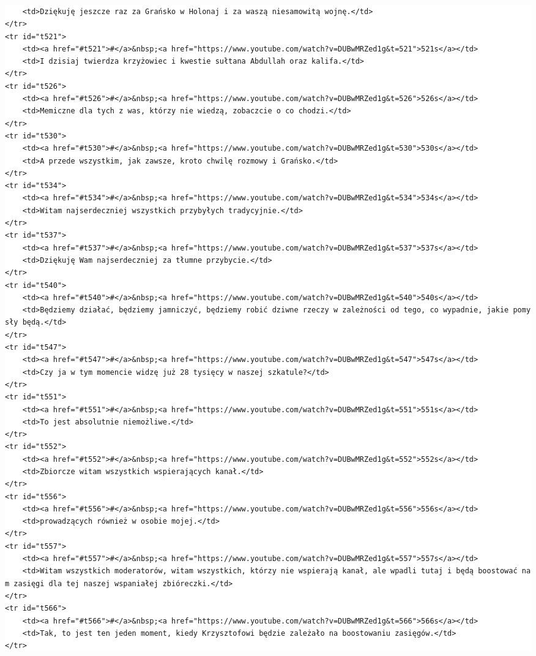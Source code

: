         <td>Dziękuję jeszcze raz za Grańsko w Holonaj i za waszą niesamowitą wojnę.</td>
    </tr>
    <tr id="t521">
        <td><a href="#t521">#</a>&nbsp;<a href="https://www.youtube.com/watch?v=DUBwMRZed1g&t=521">521s</a></td>
        <td>I dzisiaj twierdza krzyżowiec i kwestie sułtana Abdullah oraz kalifa.</td>
    </tr>
    <tr id="t526">
        <td><a href="#t526">#</a>&nbsp;<a href="https://www.youtube.com/watch?v=DUBwMRZed1g&t=526">526s</a></td>
        <td>Memiczne dla tych z was, którzy nie wiedzą, zobaczcie o co chodzi.</td>
    </tr>
    <tr id="t530">
        <td><a href="#t530">#</a>&nbsp;<a href="https://www.youtube.com/watch?v=DUBwMRZed1g&t=530">530s</a></td>
        <td>A przede wszystkim, jak zawsze, kroto chwilę rozmowy i Grańsko.</td>
    </tr>
    <tr id="t534">
        <td><a href="#t534">#</a>&nbsp;<a href="https://www.youtube.com/watch?v=DUBwMRZed1g&t=534">534s</a></td>
        <td>Witam najserdeczniej wszystkich przybyłych tradycyjnie.</td>
    </tr>
    <tr id="t537">
        <td><a href="#t537">#</a>&nbsp;<a href="https://www.youtube.com/watch?v=DUBwMRZed1g&t=537">537s</a></td>
        <td>Dziękuję Wam najserdeczniej za tłumne przybycie.</td>
    </tr>
    <tr id="t540">
        <td><a href="#t540">#</a>&nbsp;<a href="https://www.youtube.com/watch?v=DUBwMRZed1g&t=540">540s</a></td>
        <td>Będziemy działać, będziemy jamniczyć, będziemy robić dziwne rzeczy w zależności od tego, co wypadnie, jakie pomysły będą.</td>
    </tr>
    <tr id="t547">
        <td><a href="#t547">#</a>&nbsp;<a href="https://www.youtube.com/watch?v=DUBwMRZed1g&t=547">547s</a></td>
        <td>Czy ja w tym momencie widzę już 28 tysięcy w naszej szkatule?</td>
    </tr>
    <tr id="t551">
        <td><a href="#t551">#</a>&nbsp;<a href="https://www.youtube.com/watch?v=DUBwMRZed1g&t=551">551s</a></td>
        <td>To jest absolutnie niemożliwe.</td>
    </tr>
    <tr id="t552">
        <td><a href="#t552">#</a>&nbsp;<a href="https://www.youtube.com/watch?v=DUBwMRZed1g&t=552">552s</a></td>
        <td>Zbiorcze witam wszystkich wspierających kanał.</td>
    </tr>
    <tr id="t556">
        <td><a href="#t556">#</a>&nbsp;<a href="https://www.youtube.com/watch?v=DUBwMRZed1g&t=556">556s</a></td>
        <td>prowadzących również w osobie mojej.</td>
    </tr>
    <tr id="t557">
        <td><a href="#t557">#</a>&nbsp;<a href="https://www.youtube.com/watch?v=DUBwMRZed1g&t=557">557s</a></td>
        <td>Witam wszystkich moderatorów, witam wszystkich, którzy nie wspierają kanał, ale wpadli tutaj i będą boostować nam zasięgi dla tej naszej wspaniałej zbióreczki.</td>
    </tr>
    <tr id="t566">
        <td><a href="#t566">#</a>&nbsp;<a href="https://www.youtube.com/watch?v=DUBwMRZed1g&t=566">566s</a></td>
        <td>Tak, to jest ten jeden moment, kiedy Krzysztofowi będzie zależało na boostowaniu zasięgów.</td>
    </tr>